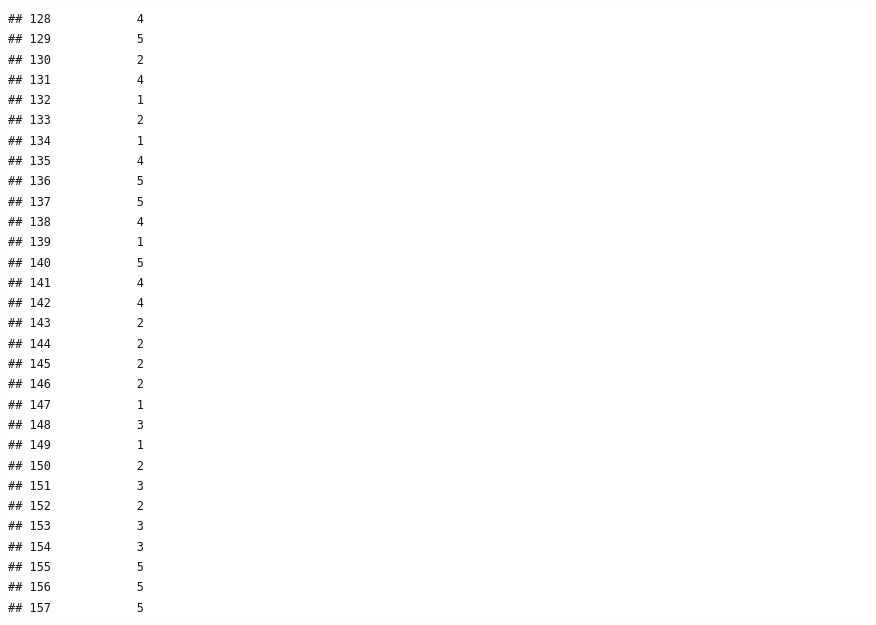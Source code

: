     ## 128            4
    ## 129            5
    ## 130            2
    ## 131            4
    ## 132            1
    ## 133            2
    ## 134            1
    ## 135            4
    ## 136            5
    ## 137            5
    ## 138            4
    ## 139            1
    ## 140            5
    ## 141            4
    ## 142            4
    ## 143            2
    ## 144            2
    ## 145            2
    ## 146            2
    ## 147            1
    ## 148            3
    ## 149            1
    ## 150            2
    ## 151            3
    ## 152            2
    ## 153            3
    ## 154            3
    ## 155            5
    ## 156            5
    ## 157            5